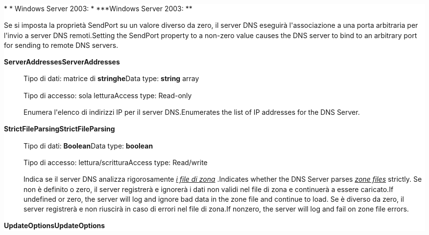 <span data-ttu-id="dcfe5-455">\* \* Windows Server 2003: \* \*</span><span class="sxs-lookup"><span data-stu-id="dcfe5-455">\*\*Windows Server 2003:  \*\*</span></span>

<span data-ttu-id="dcfe5-456">Se si imposta la proprietà SendPort su un valore diverso da zero, il server DNS eseguirà l'associazione a una porta arbitraria per l'invio a server DNS remoti.</span><span class="sxs-lookup"><span data-stu-id="dcfe5-456">Setting the SendPort property to a non-zero value causes the DNS server to bind to an arbitrary port for sending to remote DNS servers.</span></span>

</dd> <dt>

<span data-ttu-id="dcfe5-457">**ServerAddresses**</span><span class="sxs-lookup"><span data-stu-id="dcfe5-457">**ServerAddresses**</span></span>
</dt> <dd> <dl> <dt>

<span data-ttu-id="dcfe5-458">Tipo di dati: matrice di **stringhe**</span><span class="sxs-lookup"><span data-stu-id="dcfe5-458">Data type: **string** array</span></span>
</dt> <dt>

<span data-ttu-id="dcfe5-459">Tipo di accesso: sola lettura</span><span class="sxs-lookup"><span data-stu-id="dcfe5-459">Access type: Read-only</span></span>
</dt> </dl>

<span data-ttu-id="dcfe5-460">Enumera l'elenco di indirizzi IP per il server DNS.</span><span class="sxs-lookup"><span data-stu-id="dcfe5-460">Enumerates the list of IP addresses for the DNS Server.</span></span>

</dd> <dt>

<span data-ttu-id="dcfe5-461">**StrictFileParsing**</span><span class="sxs-lookup"><span data-stu-id="dcfe5-461">**StrictFileParsing**</span></span>
</dt> <dd> <dl> <dt>

<span data-ttu-id="dcfe5-462">Tipo di dati: **Boolean**</span><span class="sxs-lookup"><span data-stu-id="dcfe5-462">Data type: **boolean**</span></span>
</dt> <dt>

<span data-ttu-id="dcfe5-463">Tipo di accesso: lettura/scrittura</span><span class="sxs-lookup"><span data-stu-id="dcfe5-463">Access type: Read/write</span></span>
</dt> </dl>

<span data-ttu-id="dcfe5-464">Indica se il server DNS analizza rigorosamente [*i file di zona*](z-gly.md) .</span><span class="sxs-lookup"><span data-stu-id="dcfe5-464">Indicates whether the DNS Server parses [*zone files*](z-gly.md) strictly.</span></span> <span data-ttu-id="dcfe5-465">Se non è definito o zero, il server registrerà e ignorerà i dati non validi nel file di zona e continuerà a essere caricato.</span><span class="sxs-lookup"><span data-stu-id="dcfe5-465">If undefined or zero, the server will log and ignore bad data in the zone file and continue to load.</span></span> <span data-ttu-id="dcfe5-466">Se è diverso da zero, il server registrerà e non riuscirà in caso di errori nel file di zona.</span><span class="sxs-lookup"><span data-stu-id="dcfe5-466">If nonzero, the server will log and fail on zone file errors.</span></span>

</dd> <dt>

<span data-ttu-id="dcfe5-467">**UpdateOptions**</span><span class="sxs-lookup"><span data-stu-id="dcfe5-467">**UpdateOptions**</span></span>
</dt> <dd> <dl> <dt>
